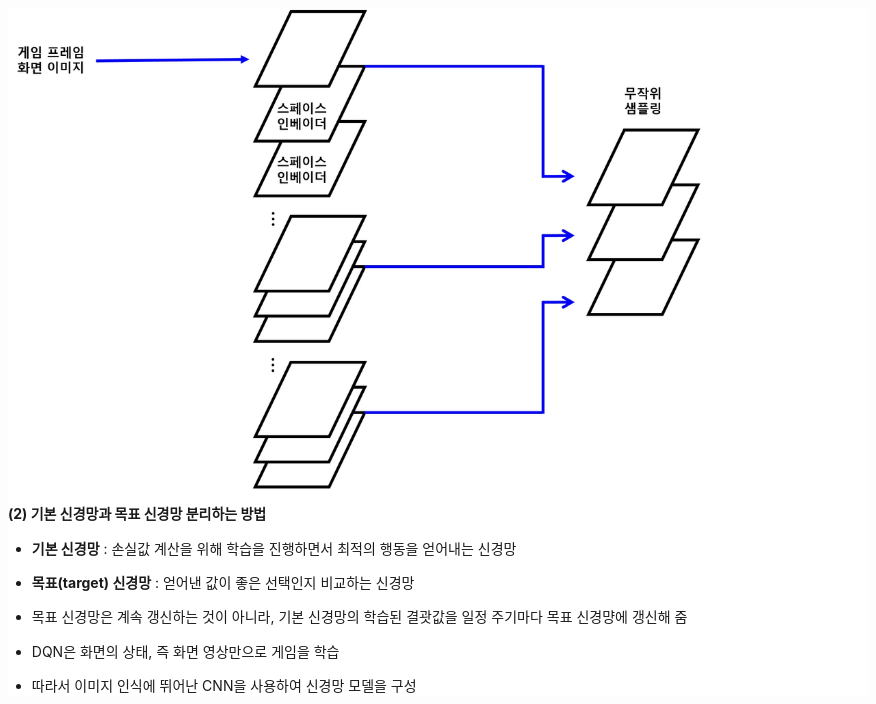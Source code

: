 <img src="/assets/images/book/3minDL/ch12-03-state-memory-random-sampling.jpg" width="700px" align="center">

**(2) 기본 신경망과 목표 신경망 분리하는 방법**
- **기본 신경망** : 손실값 계산을 위해 학습을 진행하면서 최적의 행동을 얻어내는 신경망
- **목표(target) 신경망** : 얻어낸 값이 좋은 선택인지 비교하는 신경망
- 목표 신경망은 계속 갱신하는 것이 아니라, 기본 신경망의 학습된 결괏값을 일정 주기마다 목표 신경먕에 갱신해 줌

- DQN은 화면의 상태, 즉 화면 영상만으로 게임을 학습
- 따라서 이미지 인식에 뛰어난 CNN을 사용하여 신경망 모델을 구성
